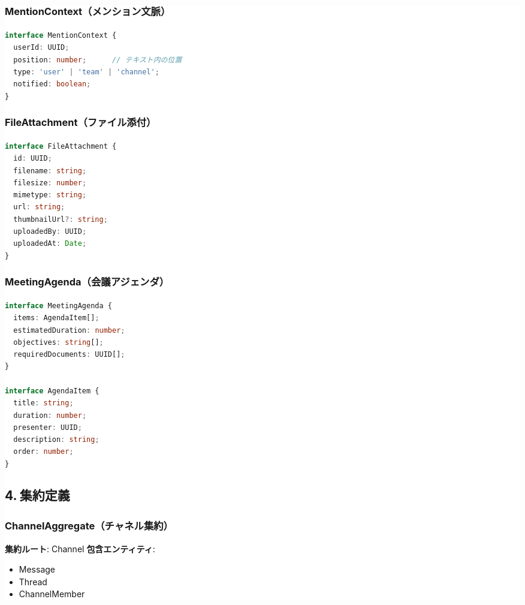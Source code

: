 ### MentionContext（メンション文脈）
```typescript
interface MentionContext {
  userId: UUID;
  position: number;      // テキスト内の位置
  type: 'user' | 'team' | 'channel';
  notified: boolean;
}
```

### FileAttachment（ファイル添付）
```typescript
interface FileAttachment {
  id: UUID;
  filename: string;
  filesize: number;
  mimetype: string;
  url: string;
  thumbnailUrl?: string;
  uploadedBy: UUID;
  uploadedAt: Date;
}
```

### MeetingAgenda（会議アジェンダ）
```typescript
interface MeetingAgenda {
  items: AgendaItem[];
  estimatedDuration: number;
  objectives: string[];
  requiredDocuments: UUID[];
}

interface AgendaItem {
  title: string;
  duration: number;
  presenter: UUID;
  description: string;
  order: number;
}
```

## 4. 集約定義

### ChannelAggregate（チャネル集約）
**集約ルート**: Channel
**包含エンティティ**: 
- Message
- Thread
- ChannelMember
